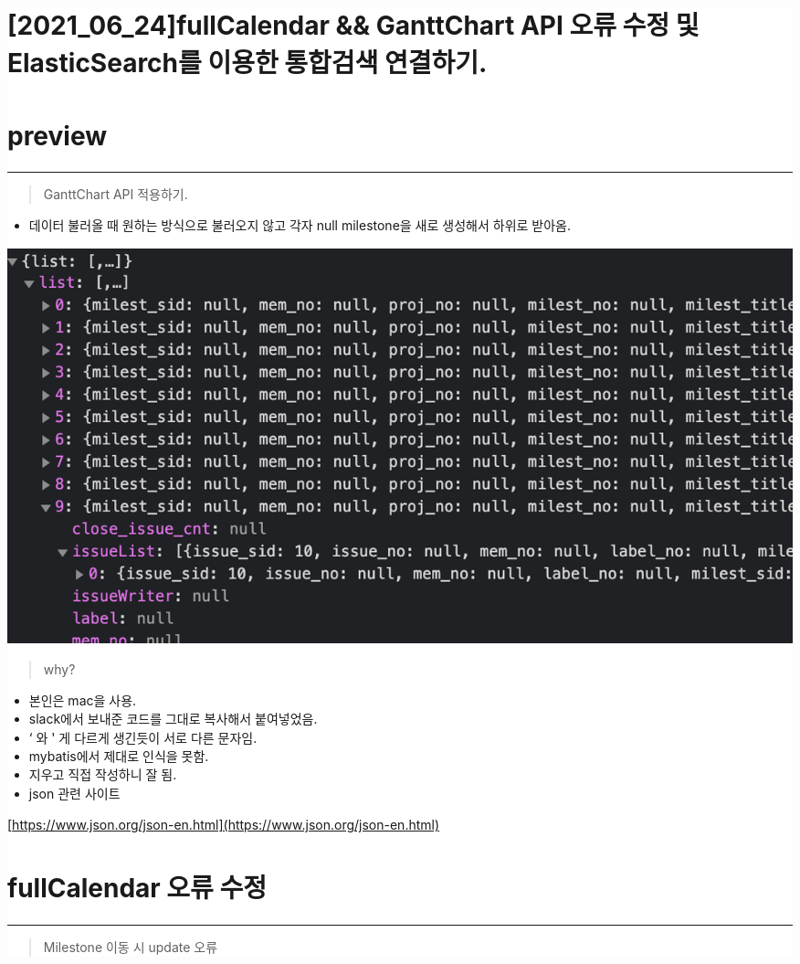 # [2021_06_24]fullCalendar && GanttChart API 오류 수정 및 ElasticSearch를 이용한 통합검색 연결하기.

# preview

---

> GanttChart API 적용하기.

- 데이터 불러올 때 원하는 방식으로 불러오지 않고 각자 null milestone을 새로 생성해서 하위로 받아옴.

![alt text](https://github.com/KrGil/TIL/blob/main/elasticSearch/2021_06_24/Untitled.png?raw=true)

> why?

- 본인은 mac을 사용.
- slack에서 보내준 코드를 그대로 복사해서 붙여넣었음.
- ‘ 와  ' 게 다르게 생긴듯이 서로 다른 문자임.
- mybatis에서 제대로 인식을 못함.
- 지우고 직접 작성하니 잘 됨.
- json 관련 사이트

[https://www.json.org/json-en.html](https://www.json.org/json-en.html)

# fullCalendar 오류 수정

---

> Milestone 이동 시  update 오류
